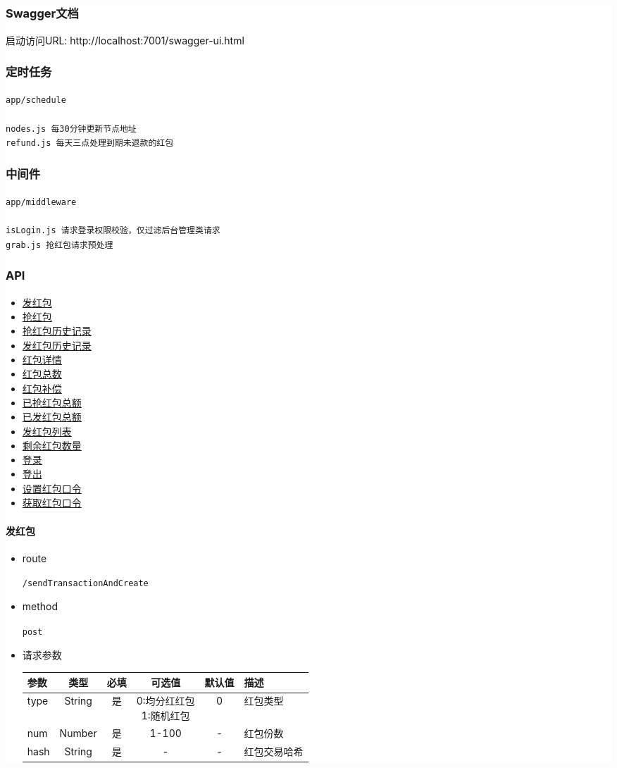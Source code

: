 ### Swagger文档
启动访问URL: http://localhost:7001/swagger-ui.html

### 定时任务
```
app/schedule

nodes.js 每30分钟更新节点地址
refund.js 每天三点处理到期未退款的红包
```

### 中间件
```
app/middleware

isLogin.js 请求登录权限校验，仅过滤后台管理类请求
grab.js 抢红包请求预处理
```

### API

  - [发红包](#发红包)
  - [抢红包](#抢红包)
  - [抢红包历史记录](#抢红包历史记录)
  - [发红包历史记录](#发红包历史记录)
  - [红包详情](#红包详情)
  - [红包总数](#红包总数)
  - [红包补偿](#红包补偿)
  - [已抢红包总额](#已抢红包总额)
  - [已发红包总额](#已发红包总额)
  - [发红包列表](#发红包列表)
  - [剩余红包数量](#剩余红包数量)
  - [登录](#登录)
  - [登出](#登出)
  - [设置红包口令](#设置红包口令)
  - [获取红包口令](#获取红包口令)

#### 发红包

* route

   `/sendTransactionAndCreate`

* method

   `post`

* 请求参数

   参数|类型|必填|可选值 |默认值|描述
   --|:--:|:--:|:--:|:--:|:--
   type|String|是|0:均分红红包 <br> 1:随机红包|0|红包类型
   num|Number|是|1-100|-|红包份数
   hash|String|是|-|-|红包交易哈希
